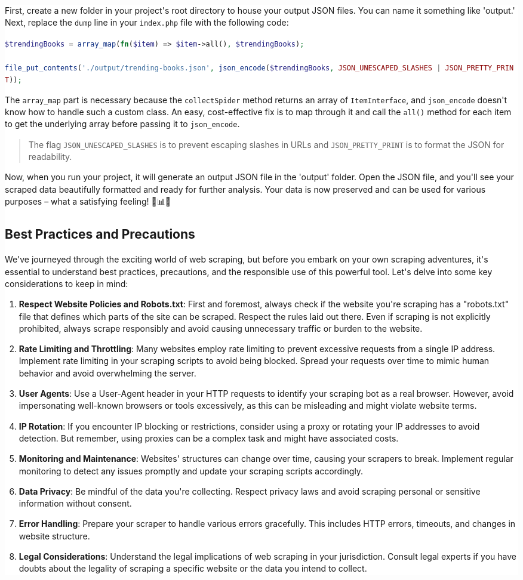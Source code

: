 First, create a new folder in your project's root directory to house your output JSON files. You can name it something like 'output.' Next, replace the `dump` line in your `index.php` file with the following code:
```php
$trendingBooks = array_map(fn($item) => $item->all(), $trendingBooks);

file_put_contents('./output/trending-books.json', json_encode($trendingBooks, JSON_UNESCAPED_SLASHES | JSON_PRETTY_PRINT));

```
The `array_map` part is necessary because the `collectSpider` method returns an array of `ItemInterface`, and `json_encode` doesn't know how to handle such a custom class. An easy, cost-effective fix is to map through it and call the `all()` method for each item to get the underlying array before passing it to `json_encode`.

> The flag `JSON_UNESCAPED_SLASHES` is to prevent escaping slashes in URLs and `JSON_PRETTY_PRINT` is to format the JSON for readability.

Now, when you run your project, it will generate an output JSON file in the 'output' folder. Open the JSON file, and you'll see your scraped data beautifully formatted and ready for further analysis. Your data is now preserved and can be used for various purposes – what a satisfying feeling! 📂📊🎉

## Best Practices and Precautions

We've journeyed through the exciting world of web scraping, but before you embark on your own scraping adventures, it's essential to understand best practices, precautions, and the responsible use of this powerful tool. Let's delve into some key considerations to keep in mind:

1. **Respect Website Policies and Robots.txt**: First and foremost, always check if the website you're scraping has a "robots.txt" file that defines which parts of the site can be scraped. Respect the rules laid out there. Even if scraping is not explicitly prohibited, always scrape responsibly and avoid causing unnecessary traffic or burden to the website.  

2. **Rate Limiting and Throttling**: Many websites employ rate limiting to prevent excessive requests from a single IP address. Implement rate limiting in your scraping scripts to avoid being blocked. Spread your requests over time to mimic human behavior and avoid overwhelming the server.

3. **User Agents**: Use a User-Agent header in your HTTP requests to identify your scraping bot as a real browser. However, avoid impersonating well-known browsers or tools excessively, as this can be misleading and might violate website terms.

4. **IP Rotation**: If you encounter IP blocking or restrictions, consider using a proxy or rotating your IP addresses to avoid detection. But remember, using proxies can be a complex task and might have associated costs.

5. **Monitoring and Maintenance**: Websites' structures can change over time, causing your scrapers to break. Implement regular monitoring to detect any issues promptly and update your scraping scripts accordingly.

6. **Data Privacy**: Be mindful of the data you're collecting. Respect privacy laws and avoid scraping personal or sensitive information without consent.

7. **Error Handling**: Prepare your scraper to handle various errors gracefully. This includes HTTP errors, timeouts, and changes in website structure.

8. **Legal Considerations**: Understand the legal implications of web scraping in your jurisdiction. Consult legal experts if you have doubts about the legality of scraping a specific website or the data you intend to collect.

